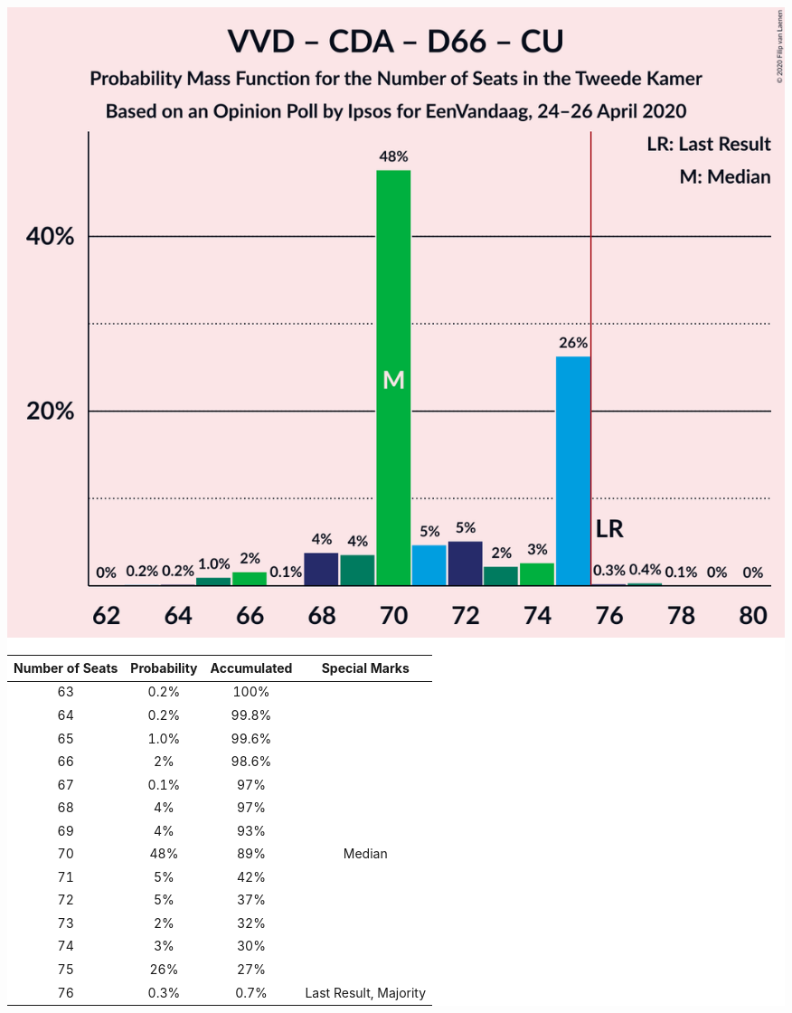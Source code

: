 ![Graph with seats probability mass function not yet produced](2020-04-26-Ipsos-coalitions-seats-pmf-vvd–cda–d66–cu.png "Seats Probability Mass Function")

| Number of Seats | Probability | Accumulated | Special Marks |
|:---------------:|:-----------:|:-----------:|:-------------:|
| 63 | 0.2% | 100% |  |
| 64 | 0.2% | 99.8% |  |
| 65 | 1.0% | 99.6% |  |
| 66 | 2% | 98.6% |  |
| 67 | 0.1% | 97% |  |
| 68 | 4% | 97% |  |
| 69 | 4% | 93% |  |
| 70 | 48% | 89% | Median |
| 71 | 5% | 42% |  |
| 72 | 5% | 37% |  |
| 73 | 2% | 32% |  |
| 74 | 3% | 30% |  |
| 75 | 26% | 27% |  |
| 76 | 0.3% | 0.7% | Last Result, Majority |